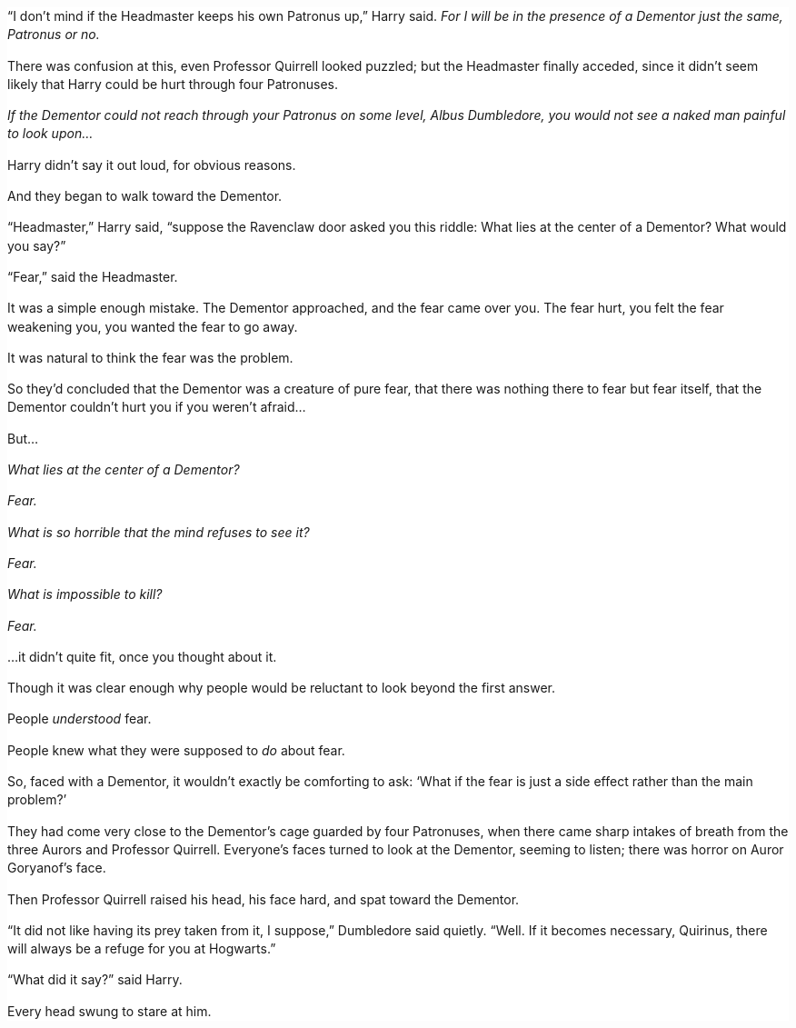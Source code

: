 “I don’t mind if the Headmaster keeps his own Patronus up,” Harry said. *For I will be in the presence of a Dementor just the same, Patronus or no.*

There was confusion at this, even Professor Quirrell looked puzzled; but the Headmaster finally acceded, since it didn’t seem likely that Harry could be hurt through four Patronuses.

*If the Dementor could not reach through your Patronus on some level, Albus Dumbledore, you would not see a naked man painful to look upon…*

Harry didn’t say it out loud, for obvious reasons.

And they began to walk toward the Dementor.

“Headmaster,” Harry said, “suppose the Ravenclaw door asked you this riddle: What lies at the center of a Dementor? What would you say?”

“Fear,” said the Headmaster.

It was a simple enough mistake. The Dementor approached, and the fear came over you. The fear hurt, you felt the fear weakening you, you wanted the fear to go away.

It was natural to think the fear was the problem.

So they’d concluded that the Dementor was a creature of pure fear, that there was nothing there to fear but fear itself, that the Dementor couldn’t hurt you if you weren’t afraid…

But…

*What lies at the center of a Dementor?*

*Fear.*

*What is so horrible that the mind refuses to see it?*

*Fear.*

*What is impossible to kill?*

*Fear.*

…it didn’t quite fit, once you thought about it.

Though it was clear enough why people would be reluctant to look beyond the first answer.

People *understood* fear.

People knew what they were supposed to *do* about fear.

So, faced with a Dementor, it wouldn’t exactly be comforting to ask: ‘What if the fear is just a side effect rather than the main problem?’

They had come very close to the Dementor’s cage guarded by four Patronuses, when there came sharp intakes of breath from the three Aurors and Professor Quirrell. Everyone’s faces turned to look at the Dementor, seeming to listen; there was horror on Auror Goryanof’s face.

Then Professor Quirrell raised his head, his face hard, and spat toward the Dementor.

“It did not like having its prey taken from it, I suppose,” Dumbledore said quietly. “Well. If it becomes necessary, Quirinus, there will always be a refuge for you at Hogwarts.”

“What did it say?” said Harry.

Every head swung to stare at him.
